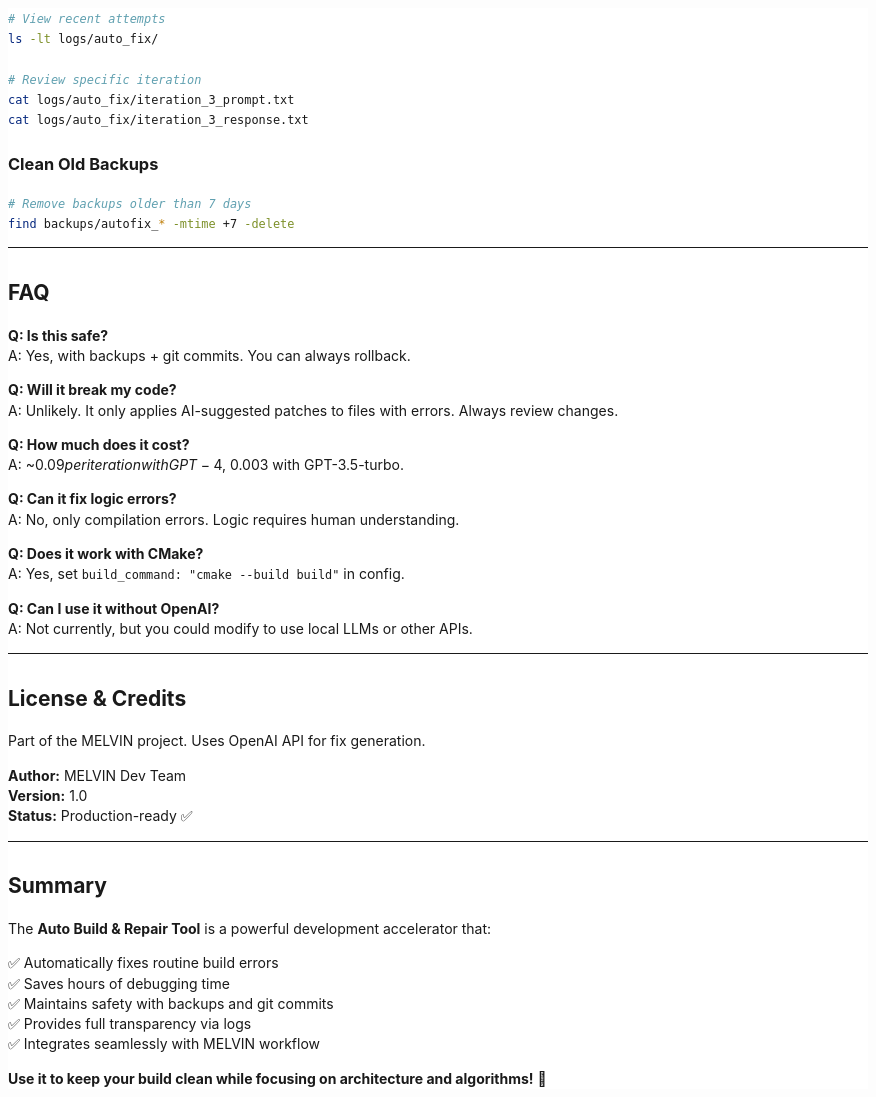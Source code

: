 ```bash
# View recent attempts
ls -lt logs/auto_fix/

# Review specific iteration
cat logs/auto_fix/iteration_3_prompt.txt
cat logs/auto_fix/iteration_3_response.txt
```

### Clean Old Backups

```bash
# Remove backups older than 7 days
find backups/autofix_* -mtime +7 -delete
```

---

## FAQ

**Q: Is this safe?**  
A: Yes, with backups + git commits. You can always rollback.

**Q: Will it break my code?**  
A: Unlikely. It only applies AI-suggested patches to files with errors. Always review changes.

**Q: How much does it cost?**  
A: ~$0.09 per iteration with GPT-4, ~$0.003 with GPT-3.5-turbo.

**Q: Can it fix logic errors?**  
A: No, only compilation errors. Logic requires human understanding.

**Q: Does it work with CMake?**  
A: Yes, set `build_command: "cmake --build build"` in config.

**Q: Can I use it without OpenAI?**  
A: Not currently, but you could modify to use local LLMs or other APIs.

---

## License & Credits

Part of the MELVIN project. Uses OpenAI API for fix generation.

**Author:** MELVIN Dev Team  
**Version:** 1.0  
**Status:** Production-ready ✅

---

## Summary

The **Auto Build & Repair Tool** is a powerful development accelerator that:

✅ Automatically fixes routine build errors  
✅ Saves hours of debugging time  
✅ Maintains safety with backups and git commits  
✅ Provides full transparency via logs  
✅ Integrates seamlessly with MELVIN workflow  

**Use it to keep your build clean while focusing on architecture and algorithms!** 🚀

